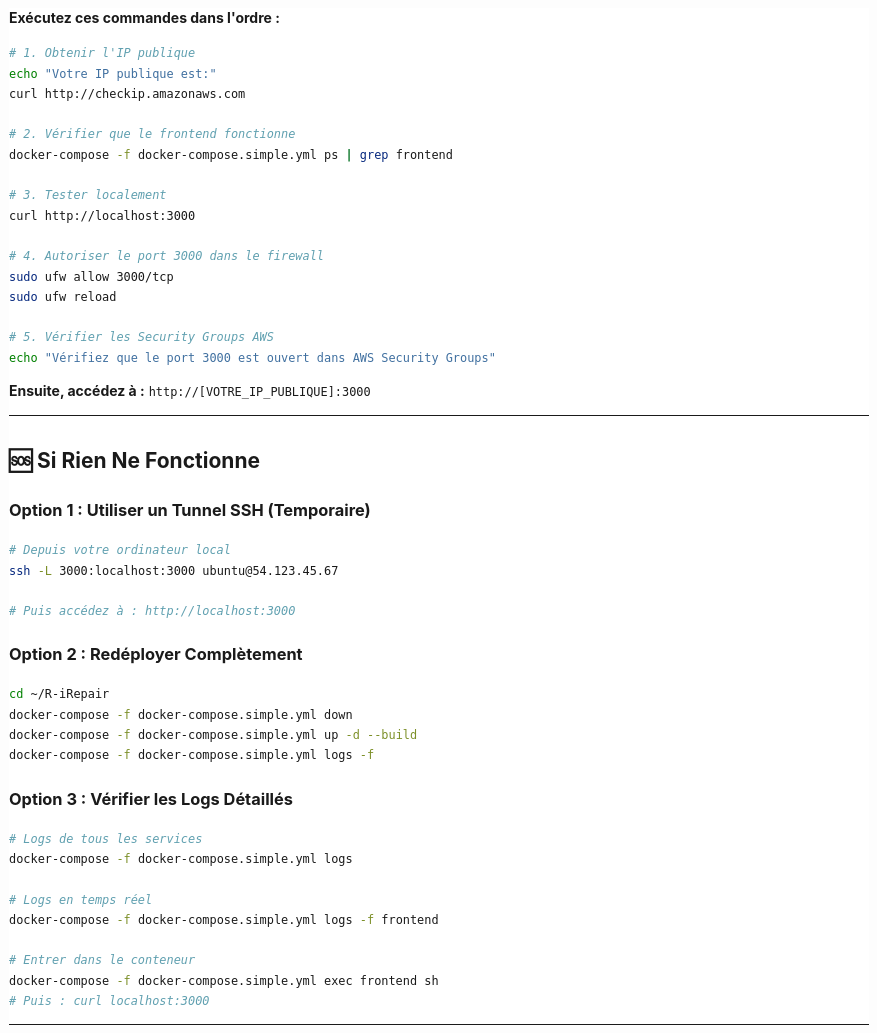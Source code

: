 **Exécutez ces commandes dans l'ordre :**

```bash
# 1. Obtenir l'IP publique
echo "Votre IP publique est:"
curl http://checkip.amazonaws.com

# 2. Vérifier que le frontend fonctionne
docker-compose -f docker-compose.simple.yml ps | grep frontend

# 3. Tester localement
curl http://localhost:3000

# 4. Autoriser le port 3000 dans le firewall
sudo ufw allow 3000/tcp
sudo ufw reload

# 5. Vérifier les Security Groups AWS
echo "Vérifiez que le port 3000 est ouvert dans AWS Security Groups"
```

**Ensuite, accédez à :** `http://[VOTRE_IP_PUBLIQUE]:3000`

---

## 🆘 Si Rien Ne Fonctionne

### Option 1 : Utiliser un Tunnel SSH (Temporaire)

```bash
# Depuis votre ordinateur local
ssh -L 3000:localhost:3000 ubuntu@54.123.45.67

# Puis accédez à : http://localhost:3000
```

### Option 2 : Redéployer Complètement

```bash
cd ~/R-iRepair
docker-compose -f docker-compose.simple.yml down
docker-compose -f docker-compose.simple.yml up -d --build
docker-compose -f docker-compose.simple.yml logs -f
```

### Option 3 : Vérifier les Logs Détaillés

```bash
# Logs de tous les services
docker-compose -f docker-compose.simple.yml logs

# Logs en temps réel
docker-compose -f docker-compose.simple.yml logs -f frontend

# Entrer dans le conteneur
docker-compose -f docker-compose.simple.yml exec frontend sh
# Puis : curl localhost:3000
```

---